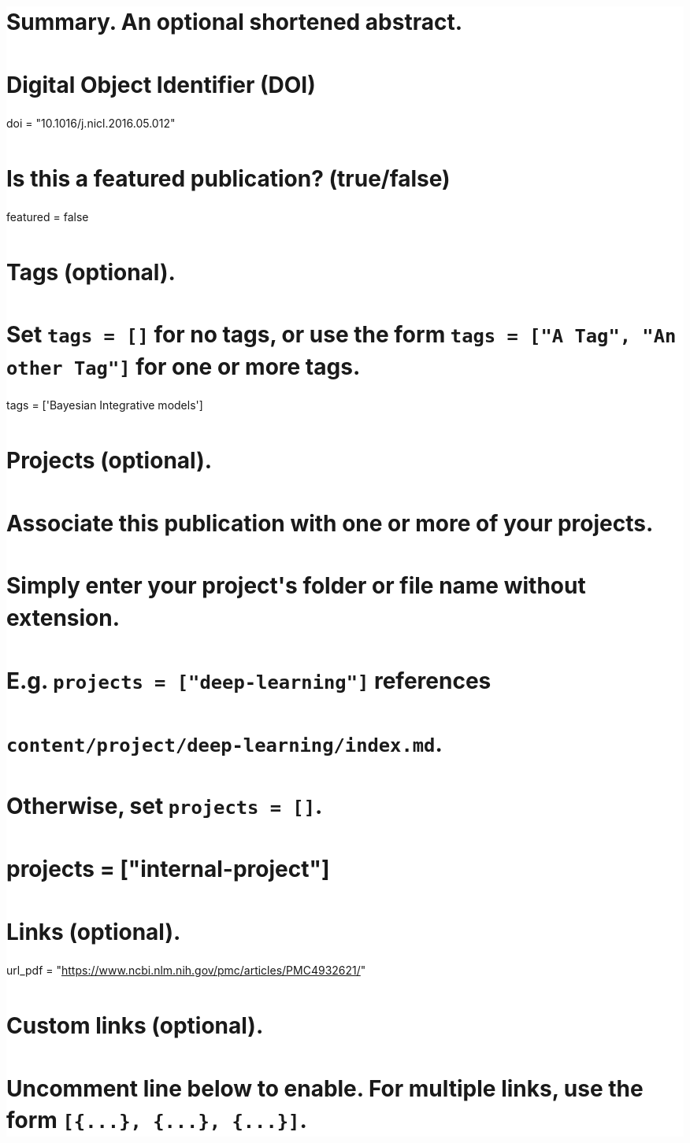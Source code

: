 # Summary. An optional shortened abstract.

# Digital Object Identifier (DOI)
doi = "10.1016/j.nicl.2016.05.012"

# Is this a featured publication? (true/false)
featured = false

# Tags (optional).
#   Set `tags = []` for no tags, or use the form `tags = ["A Tag", "Another Tag"]` for one or more tags.
tags = ['Bayesian Integrative models']

# Projects (optional).
#   Associate this publication with one or more of your projects.
#   Simply enter your project's folder or file name without extension.
#   E.g. `projects = ["deep-learning"]` references 
#   `content/project/deep-learning/index.md`.
#   Otherwise, set `projects = []`.
# projects = ["internal-project"]

# Links (optional).
 url_pdf = "https://www.ncbi.nlm.nih.gov/pmc/articles/PMC4932621/"




# Custom links (optional).
#   Uncomment line below to enable. For multiple links, use the form `[{...}, {...}, {...}]`.
